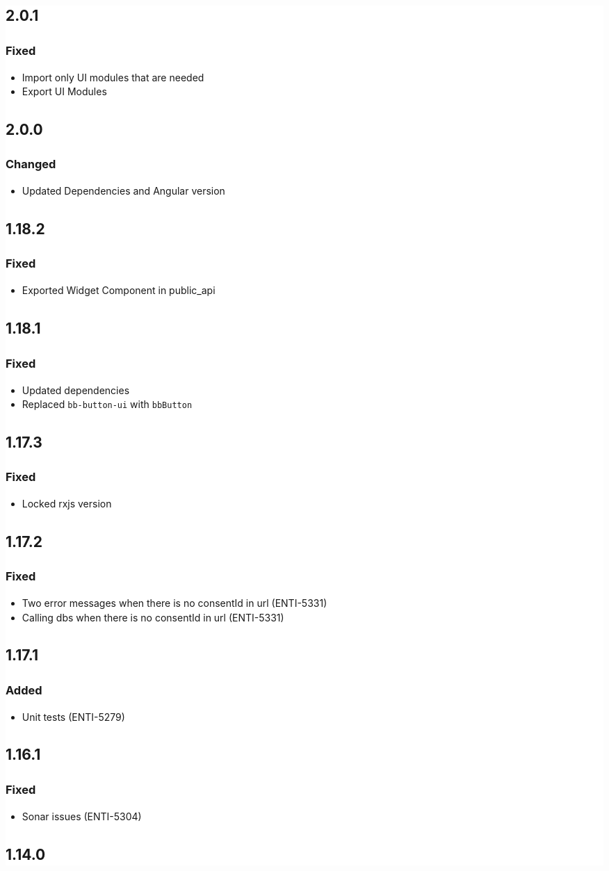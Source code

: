 ## 2.0.1
### Fixed
- Import only UI modules that are needed
- Export UI Modules

## 2.0.0
### Changed
- Updated Dependencies and Angular version

## 1.18.2

### Fixed
- Exported Widget Component in public_api

## 1.18.1

### Fixed
- Updated dependencies
- Replaced `bb-button-ui` with `bbButton`

## 1.17.3

### Fixed
- Locked rxjs version

## 1.17.2

### Fixed
- Two error messages when there is no consentId in url (ENTI-5331)
- Calling dbs when there is no consentId in url (ENTI-5331)

## 1.17.1

### Added
- Unit tests (ENTI-5279)

## 1.16.1

### Fixed
- Sonar issues (ENTI-5304)

## 1.14.0
